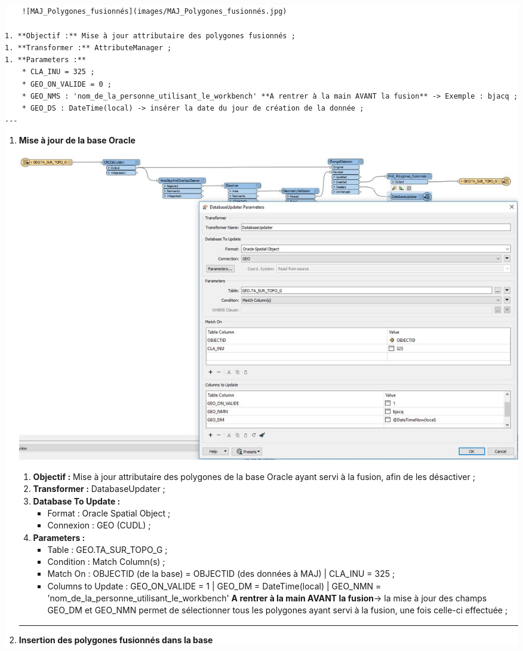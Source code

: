 		![MAJ_Polygones_fusionnés](images/MAJ_Polygones_fusionnés.jpg)

	1. **Objectif :** Mise à jour attributaire des polygones fusionnés ;
	1. **Transformer :** AttributeManager ;
	1. **Parameters :** 
		* CLA_INU = 325 ;
		* GEO_ON_VALIDE = 0 ;
		* GEO_NMS : 'nom_de_la_personne_utilisant_le_workbench' **A rentrer à la main AVANT la fusion** -> Exemple : bjacq ;
		* GEO_DS : DateTime(local) -> insérer la date du jour de création de la donnée ;
	---
1. **Mise à jour de la base Oracle**

	![DatabaseUpdater](images/DatabaseUpdater.jpg)

	1. **Objectif :** Mise à jour attributaire des polygones de la base Oracle ayant servi à la fusion, afin de les désactiver ;
	1. **Transformer :** DatabaseUpdater ;
	1. **Database To Update :**
		* Format : Oracle Spatial Object ;
		* Connexion : GEO (CUDL) ;
	1. **Parameters :**
		* Table : GEO.TA_SUR_TOPO_G ;
		* Condition : Match Column(s) ;
		* Match On : OBJECTID (de la base) = OBJECTID (des données à MAJ) | CLA_INU = 325 ;
		* Columns to Update : GEO_ON_VALIDE = 1 | GEO_DM = DateTime(local) | GEO_NMN = 'nom_de_la_personne_utilisant_le_workbench' **A rentrer à la main AVANT la fusion**-> la mise à jour des champs GEO_DM et GEO_NMN permet de sélectionner tous les polygones ayant servi à la fusion, une fois celle-ci effectuée ;
	---
1. **Insertion des polygones fusionnés dans la base**
